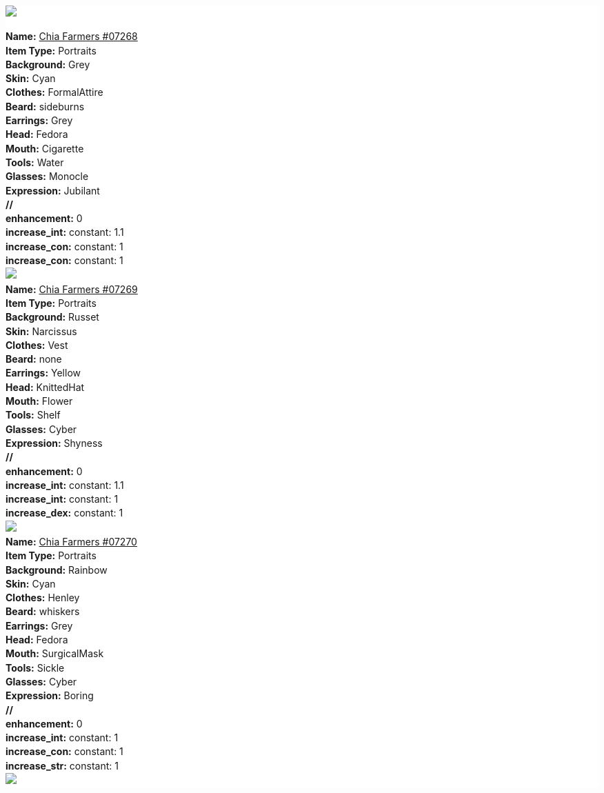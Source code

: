 <a href="https://mintgarden.io/nfts/nft1kzr0fweu4dsw4thm4fa72vw9gaky5deptspwhupmn7fnzne7459qnkadps"><img loading="lazy" src="https://assets.mainnet.mintgarden.io/thumbnails/be024a1dfaa7b4df54b91fdd1859c3e132e976d024d911e6f86e4c53feac9fdb.webp"></a>
<div><strong>Name:</strong> <a href="https://mintgarden.io/nfts/nft1kzr0fweu4dsw4thm4fa72vw9gaky5deptspwhupmn7fnzne7459qnkadps">Chia Farmers #07268</a></div>
<div><strong>Item Type:</strong> Portraits</div>
<div><strong>Background:</strong> Grey</div>
<div><strong>Skin:</strong> Cyan</div>
<div><strong>Clothes:</strong> FormalAttire</div>
<div><strong>Beard:</strong> sideburns</div>
<div><strong>Earrings:</strong> Grey</div>
<div><strong>Head:</strong> Fedora</div>
<div><strong>Mouth:</strong> Cigarette</div>
<div><strong>Tools:</strong> Water</div>
<div><strong>Glasses:</strong> Monocle</div>
<div><strong>Expression:</strong> Jubilant</div>
<div><strong>//</strong></div><div><strong>enhancement:</strong> 0</div>
<div><strong>increase_int:</strong> constant: 1.1</div>
<div><strong>increase_con:</strong> constant: 1</div>
<div><strong>increase_con:</strong> constant: 1</div>
</div>
<div class="item_thumbnail">
<a href="https://mintgarden.io/nfts/nft138yuzwhyjgr4jq30r5hcxcjgeczg0ehdts3vdd0g6j43rgjfx6hssfya0u"><img loading="lazy" src="https://assets.mainnet.mintgarden.io/thumbnails/38eeb899e75f99fa0f65b0a6c6ece131b50e487dfd60d07a1d7436420e816d50.webp"></a>
<div><strong>Name:</strong> <a href="https://mintgarden.io/nfts/nft138yuzwhyjgr4jq30r5hcxcjgeczg0ehdts3vdd0g6j43rgjfx6hssfya0u">Chia Farmers #07269</a></div>
<div><strong>Item Type:</strong> Portraits</div>
<div><strong>Background:</strong> Russet</div>
<div><strong>Skin:</strong> Narcissus</div>
<div><strong>Clothes:</strong> Vest</div>
<div><strong>Beard:</strong> none</div>
<div><strong>Earrings:</strong> Yellow</div>
<div><strong>Head:</strong> KnittedHat</div>
<div><strong>Mouth:</strong> Flower</div>
<div><strong>Tools:</strong> Shelf</div>
<div><strong>Glasses:</strong> Cyber</div>
<div><strong>Expression:</strong> Shyness</div>
<div><strong>//</strong></div><div><strong>enhancement:</strong> 0</div>
<div><strong>increase_int:</strong> constant: 1.1</div>
<div><strong>increase_int:</strong> constant: 1</div>
<div><strong>increase_dex:</strong> constant: 1</div>
</div>
<div class="item_thumbnail">
<a href="https://mintgarden.io/nfts/nft16yhxrutxrkuyqkcjx5vsfmmhu0nnjpcdzpmaymetyy59hkjphdms9m9qus"><img loading="lazy" src="https://assets.mainnet.mintgarden.io/thumbnails/a610a187ec2ef4655ba1c5b535e27771a496b1ea788bf239a9696fb03020dce1.webp"></a>
<div><strong>Name:</strong> <a href="https://mintgarden.io/nfts/nft16yhxrutxrkuyqkcjx5vsfmmhu0nnjpcdzpmaymetyy59hkjphdms9m9qus">Chia Farmers #07270</a></div>
<div><strong>Item Type:</strong> Portraits</div>
<div><strong>Background:</strong> Rainbow</div>
<div><strong>Skin:</strong> Cyan</div>
<div><strong>Clothes:</strong> Henley</div>
<div><strong>Beard:</strong> whiskers</div>
<div><strong>Earrings:</strong> Grey</div>
<div><strong>Head:</strong> Fedora</div>
<div><strong>Mouth:</strong> SurgicalMask</div>
<div><strong>Tools:</strong> Sickle</div>
<div><strong>Glasses:</strong> Cyber</div>
<div><strong>Expression:</strong> Boring</div>
<div><strong>//</strong></div><div><strong>enhancement:</strong> 0</div>
<div><strong>increase_int:</strong> constant: 1</div>
<div><strong>increase_con:</strong> constant: 1</div>
<div><strong>increase_str:</strong> constant: 1</div>
</div>
<div class="item_thumbnail">
<a href="https://mintgarden.io/nfts/nft16uwlznpjpmzlfaxlvuuc327mwy894pw07e93gn9h3dykc8wwsyhqr5qz7l"><img loading="lazy" src="https://assets.mainnet.mintgarden.io/thumbnails/39d1a31f361ca8abd40637c0ac187c3ce784eec83ef198add29f8b650aeb3ff8.webp"></a>